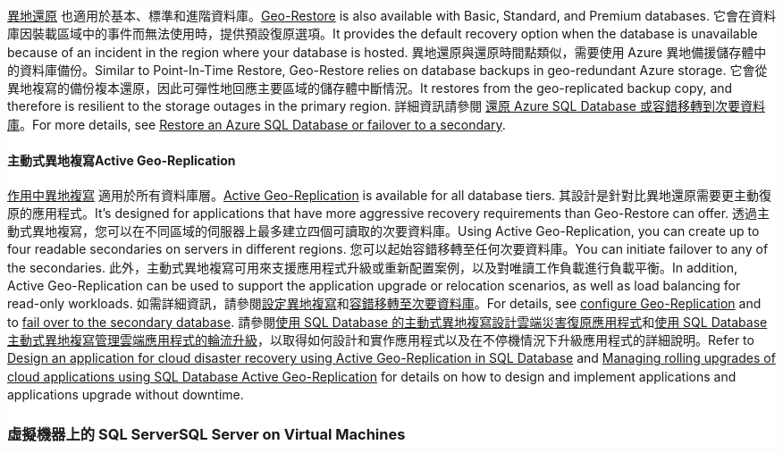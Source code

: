 <span data-ttu-id="b31b6-201">[異地還原](/azure/sql-database/sql-database-recovery-using-backups/#geo-restore) 也適用於基本、標準和進階資料庫。</span><span class="sxs-lookup"><span data-stu-id="b31b6-201">[Geo-Restore](/azure/sql-database/sql-database-recovery-using-backups/#geo-restore) is also available with Basic, Standard, and Premium databases.</span></span> <span data-ttu-id="b31b6-202">它會在資料庫因裝載區域中的事件而無法使用時，提供預設復原選項。</span><span class="sxs-lookup"><span data-stu-id="b31b6-202">It provides the default recovery option when the database is unavailable because of an incident in the region where your database is hosted.</span></span> <span data-ttu-id="b31b6-203">異地還原與還原時間點類似，需要使用 Azure 異地備援儲存體中的資料庫備份。</span><span class="sxs-lookup"><span data-stu-id="b31b6-203">Similar to Point-In-Time Restore, Geo-Restore relies on database backups in geo-redundant Azure storage.</span></span> <span data-ttu-id="b31b6-204">它會從異地複寫的備份複本還原，因此可彈性地回應主要區域的儲存體中斷情況。</span><span class="sxs-lookup"><span data-stu-id="b31b6-204">It restores from the geo-replicated backup copy, and therefore is resilient to the storage outages in the primary region.</span></span> <span data-ttu-id="b31b6-205">詳細資訊請參閱 [還原 Azure SQL Database 或容錯移轉到次要資料庫](/azure/sql-database/sql-database-disaster-recovery/)。</span><span class="sxs-lookup"><span data-stu-id="b31b6-205">For more details, see [Restore an Azure SQL Database or failover to a secondary](/azure/sql-database/sql-database-disaster-recovery/).</span></span>

#### <a name="active-geo-replication"></a><span data-ttu-id="b31b6-206">主動式異地複寫</span><span class="sxs-lookup"><span data-stu-id="b31b6-206">Active Geo-Replication</span></span>

<span data-ttu-id="b31b6-207">[作用中異地複寫](/azure/sql-database/sql-database-geo-replication-overview/) 適用於所有資料庫層。</span><span class="sxs-lookup"><span data-stu-id="b31b6-207">[Active Geo-Replication](/azure/sql-database/sql-database-geo-replication-overview/) is available for all database tiers.</span></span> <span data-ttu-id="b31b6-208">其設計是針對比異地還原需要更主動復原的應用程式。</span><span class="sxs-lookup"><span data-stu-id="b31b6-208">It’s designed for applications that have more aggressive recovery requirements than Geo-Restore can offer.</span></span> <span data-ttu-id="b31b6-209">透過主動式異地複寫，您可以在不同區域的伺服器上最多建立四個可讀取的次要資料庫。</span><span class="sxs-lookup"><span data-stu-id="b31b6-209">Using Active Geo-Replication, you can create up to four readable secondaries on servers in different regions.</span></span> <span data-ttu-id="b31b6-210">您可以起始容錯移轉至任何次要資料庫。</span><span class="sxs-lookup"><span data-stu-id="b31b6-210">You can initiate failover to any of the secondaries.</span></span> <span data-ttu-id="b31b6-211">此外，主動式異地複寫可用來支援應用程式升級或重新配置案例，以及對唯讀工作負載進行負載平衡。</span><span class="sxs-lookup"><span data-stu-id="b31b6-211">In addition, Active Geo-Replication can be used to support the application upgrade or relocation scenarios, as well as load balancing for read-only workloads.</span></span> <span data-ttu-id="b31b6-212">如需詳細資訊，請參閱[設定異地複寫](/azure/sql-database/sql-database-geo-replication-portal/)和[容錯移轉至次要資料庫](/azure/sql-database/sql-database-geo-replication-failover-portal/)。</span><span class="sxs-lookup"><span data-stu-id="b31b6-212">For details, see [configure Geo-Replication](/azure/sql-database/sql-database-geo-replication-portal/) and to [fail over to the secondary database](/azure/sql-database/sql-database-geo-replication-failover-portal/).</span></span> <span data-ttu-id="b31b6-213">請參閱[使用 SQL Database 的主動式異地複寫設計雲端災害復原應用程式](/azure/sql-database/sql-database-designing-cloud-solutions-for-disaster-recovery/)和[使用 SQL Database 主動式異地複寫管理雲端應用程式的輪流升級](/azure/sql-database/sql-database-manage-application-rolling-upgrade/)，以取得如何設計和實作應用程式以及在不停機情況下升級應用程式的詳細說明。</span><span class="sxs-lookup"><span data-stu-id="b31b6-213">Refer to [Design an application for cloud disaster recovery using Active Geo-Replication in SQL Database](/azure/sql-database/sql-database-designing-cloud-solutions-for-disaster-recovery/) and [Managing rolling upgrades of cloud applications using SQL Database Active Geo-Replication](/azure/sql-database/sql-database-manage-application-rolling-upgrade/) for details on how to design and implement applications and applications upgrade without downtime.</span></span>

### <a name="sql-server-on-virtual-machines"></a><span data-ttu-id="b31b6-214">虛擬機器上的 SQL Server</span><span class="sxs-lookup"><span data-stu-id="b31b6-214">SQL Server on Virtual Machines</span></span>
